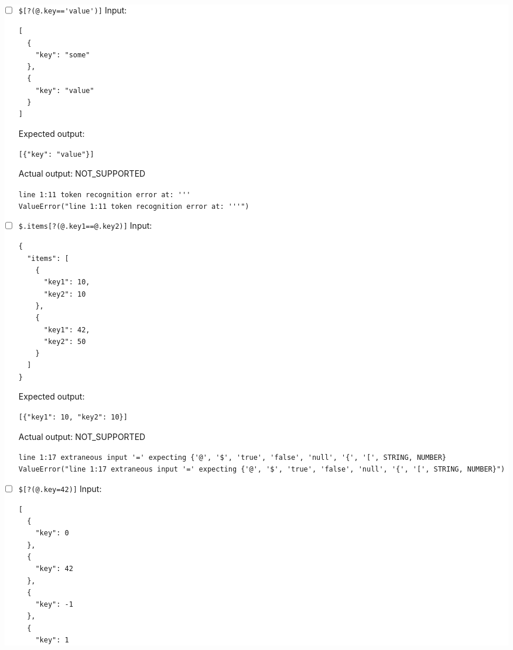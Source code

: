 - [ ] `$[?(@.key=='value')]`
  Input:
  ```
  [
    {
      "key": "some"
    },
    {
      "key": "value"
    }
  ]
  ```
  Expected output:
  ```
  [{"key": "value"}]
  ```
  Actual output:
  NOT_SUPPORTED
  ```
  line 1:11 token recognition error at: '''
  ValueError("line 1:11 token recognition error at: '''")
  ```

- [ ] `$.items[?(@.key1==@.key2)]`
  Input:
  ```
  {
    "items": [
      {
        "key1": 10,
        "key2": 10
      },
      {
        "key1": 42,
        "key2": 50
      }
    ]
  }
  ```
  Expected output:
  ```
  [{"key1": 10, "key2": 10}]
  ```
  Actual output:
  NOT_SUPPORTED
  ```
  line 1:17 extraneous input '=' expecting {'@', '$', 'true', 'false', 'null', '{', '[', STRING, NUMBER}
  ValueError("line 1:17 extraneous input '=' expecting {'@', '$', 'true', 'false', 'null', '{', '[', STRING, NUMBER}")
  ```

- [ ] `$[?(@.key=42)]`
  Input:
  ```
  [
    {
      "key": 0
    },
    {
      "key": 42
    },
    {
      "key": -1
    },
    {
      "key": 1
  ```